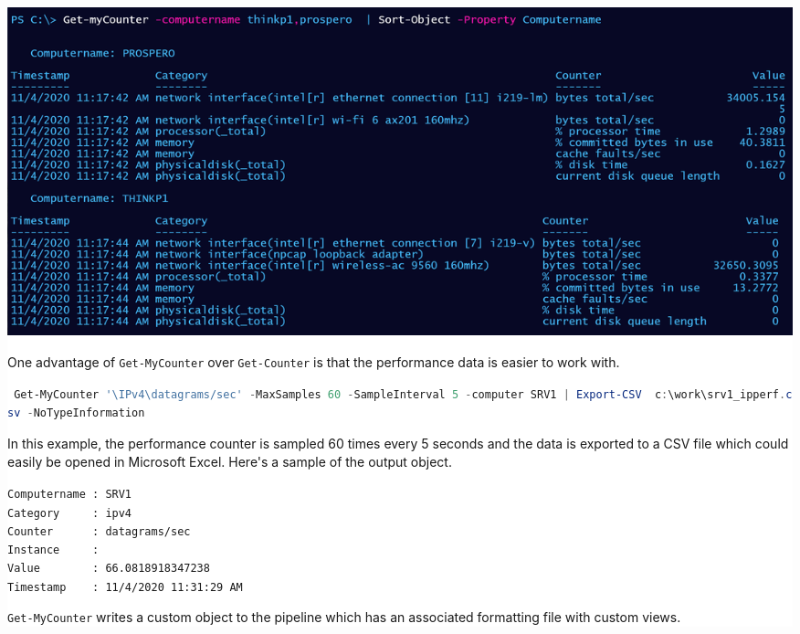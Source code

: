 ![Get-MyCounter Remote](images/get-mycounter2.png)

One advantage of `Get-MyCounter` over `Get-Counter` is that the performance data is easier to work with.

```powershell
 Get-MyCounter '\IPv4\datagrams/sec' -MaxSamples 60 -SampleInterval 5 -computer SRV1 | Export-CSV  c:\work\srv1_ipperf.csv -NoTypeInformation
 ```

In this example, the performance counter is sampled 60 times every 5 seconds and the data is exported to a CSV file which could easily be opened in Microsoft Excel. Here's a sample of the output object.

```text
Computername : SRV1
Category     : ipv4
Counter      : datagrams/sec
Instance     :
Value        : 66.0818918347238
Timestamp    : 11/4/2020 11:31:29 AM
```

`Get-MyCounter` writes a custom object to the pipeline which has an associated formatting file with custom views.
